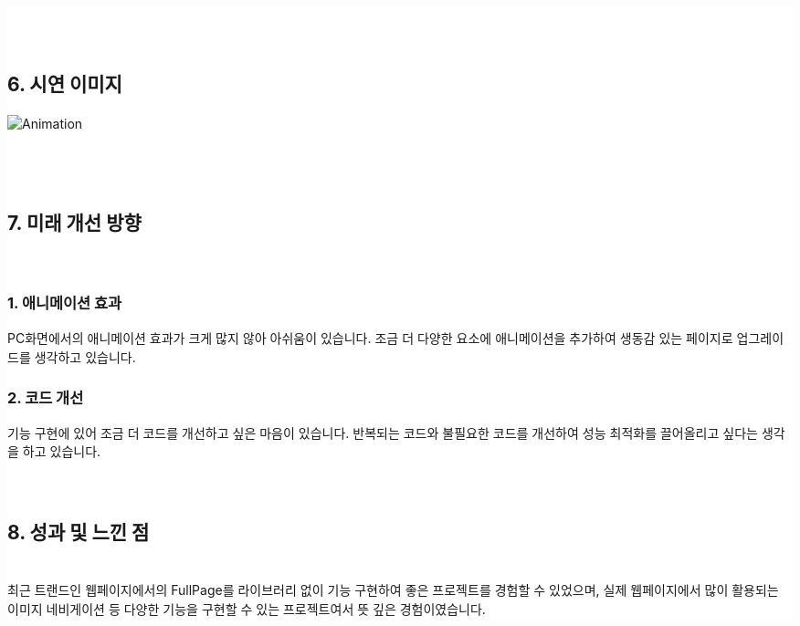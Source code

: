 </detail>

<br>
<br>

## 6. 시연 이미지
![Animation](https://github.com/user-attachments/assets/0302cb17-eacf-43bd-8cbb-775b7df51e08)



<br>
<br>

## 7. 미래 개선 방향

<br>

### 1. 애니메이션 효과
PC화면에서의 애니메이션 효과가 크게 많지 않아 아쉬움이 있습니다. 조금 더 다양한 요소에 애니메이션을 추가하여 생동감 있는 페이지로 업그레이드를 생각하고 있습니다.

### 2. 코드 개선
기능 구현에 있어 조금 더 코드를 개선하고 싶은 마음이 있습니다. 반복되는 코드와 불필요한 코드를 개선하여 성능 최적화를 끌어올리고 싶다는 생각을 하고 있습니다.

<br>

## 8. 성과 및 느낀 점

<br>
최근 트랜드인 웹페이지에서의 FullPage를 라이브러리 없이 기능 구현하여 좋은 프로젝트를 경험할 수 있었으며, 실제 웹페이지에서 많이 활용되는 이미지 네비게이션 등 다양한 기능을 구현할 수 있는 프로젝트여서 뜻 깊은 경험이였습니다.

